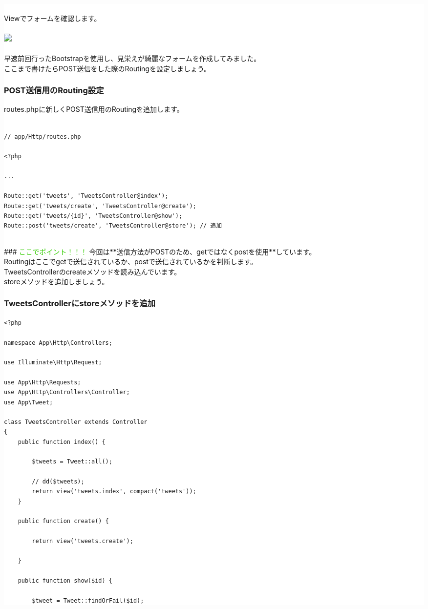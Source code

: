 <br>
Viewでフォームを確認します。<br>
<br>
<img src="http://hackers.nexseed.net/images/curriculum_images/form_laravel.png" style="width: 100%"><br>
<br>
早速前回行ったBootstrapを使用し、見栄えが綺麗なフォームを作成してみました。<br>
ここまで書けたらPOST送信をした際のRoutingを設定しましょう。<br>

### POST送信用のRouting設定
routes.phpに新しくPOST送信用のRoutingを追加します。<br>
<br>
```
// app/Http/routes.php

<?php

...

Route::get('tweets', 'TweetsController@index');
Route::get('tweets/create', 'TweetsController@create');
Route::get('tweets/{id}', 'TweetsController@show');
Route::post('tweets/create', 'TweetsController@store'); // 追加
```
<br>
### <span style="color: #33CC00;">ここでポイント！！！</span>
今回は**送信方法がPOSTのため、getではなくpostを使用**しています。<br>
Routingはここでgetで送信されているか、postで送信されているかを判断します。<br>
TweetsControllerのcreateメソッドを読み込んでいます。<br>
storeメソッドを追加しましょう。<br>

### TweetsControllerにstoreメソッドを追加

```
<?php

namespace App\Http\Controllers;

use Illuminate\Http\Request;

use App\Http\Requests;
use App\Http\Controllers\Controller;
use App\Tweet;

class TweetsController extends Controller
{
    public function index() {

        $tweets = Tweet::all();

        // dd($tweets);
        return view('tweets.index', compact('tweets'));
    }

    public function create() {

        return view('tweets.create');

    }

    public function show($id) {

        $tweet = Tweet::findOrFail($id);

```